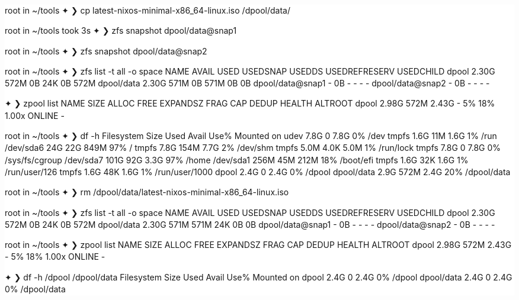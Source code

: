 

root in ~/tools
✦ ❯ cp latest-nixos-minimal-x86_64-linux.iso /dpool/data/

root in ~/tools took 3s
✦ ❯ zfs snapshot dpool/data@snap1

root in ~/tools
✦ ❯ zfs snapshot dpool/data@snap2

root in ~/tools
✦ ❯ zfs list -t all -o space
NAME              AVAIL   USED  USEDSNAP  USEDDS  USEDREFRESERV  USEDCHILD
dpool             2.30G   572M        0B     24K             0B       572M
dpool/data        2.30G   571M        0B    571M             0B         0B
dpool/data@snap1      -     0B         -       -              -          -
dpool/data@snap2      -     0B         -       -              -          -

✦ ❯ zpool list
NAME    SIZE  ALLOC   FREE  EXPANDSZ   FRAG    CAP  DEDUP  HEALTH  ALTROOT
dpool  2.98G   572M  2.43G         -     5%    18%  1.00x  ONLINE  -

root in ~/tools
✦ ❯ df -h
Filesystem      Size  Used Avail Use% Mounted on
udev            7.8G     0  7.8G   0% /dev
tmpfs           1.6G   11M  1.6G   1% /run
/dev/sda6        24G   22G  849M  97% /
tmpfs           7.8G  154M  7.7G   2% /dev/shm
tmpfs           5.0M  4.0K  5.0M   1% /run/lock
tmpfs           7.8G     0  7.8G   0% /sys/fs/cgroup
/dev/sda7       101G   92G  3.3G  97% /home
/dev/sda1       256M   45M  212M  18% /boot/efi
tmpfs           1.6G   32K  1.6G   1% /run/user/126
tmpfs           1.6G   48K  1.6G   1% /run/user/1000
dpool           2.4G     0  2.4G   0% /dpool
dpool/data      2.9G  572M  2.4G  20% /dpool/data

root in ~/tools
✦ ❯ rm /dpool/data/latest-nixos-minimal-x86_64-linux.iso

root in ~/tools
✦ ❯ zfs list -t all -o space
NAME              AVAIL   USED  USEDSNAP  USEDDS  USEDREFRESERV  USEDCHILD
dpool             2.30G   572M        0B     24K             0B       572M
dpool/data        2.30G   571M      571M     24K             0B         0B
dpool/data@snap1      -     0B         -       -              -          -
dpool/data@snap2      -     0B         -       -              -          -

root in ~/tools
✦ ❯ zpool list
NAME    SIZE  ALLOC   FREE  EXPANDSZ   FRAG    CAP  DEDUP  HEALTH  ALTROOT
dpool  2.98G   572M  2.43G         -     5%    18%  1.00x  ONLINE  -

✦ ❯ df -h /dpool /dpool/data
Filesystem      Size  Used Avail Use% Mounted on
dpool           2.4G     0  2.4G   0% /dpool
dpool/data      2.4G     0  2.4G   0% /dpool/data
